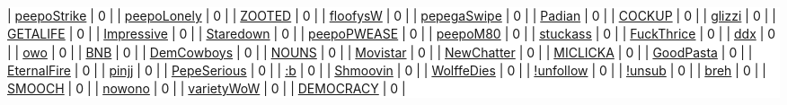 | [peepoStrike](https://7tv.app/emotes/01FVWWM7P0000B05D8JC8TFTDH)                                                                                    | 0     |
| [peepoLonely](https://7tv.app/emotes/01GC2MSAKG00001QSNM6E2NJH0)                                                                                    | 0     |
| [ZOOTED](https://7tv.app/emotes/01G5T00NF000060KXFGRT249GY)                                                                                         | 0     |
| [floofysW](https://7tv.app/emotes/01H260D0Q8000651A0D191BEF3)                                                                                       | 0     |
| [pepegaSwipe](https://7tv.app/emotes/01FBG2YA9800011ZFXT4MASWZR)                                                                                    | 0     |
| [Padian](https://7tv.app/emotes/01H0QP28KR0005HNCSM10SY563)                                                                                         | 0     |
| [COCKUP](https://7tv.app/emotes/01GKCT92HG000DV0ZYNH3GG6P3)                                                                                         | 0     |
| [glizzi](https://7tv.app/emotes/01GQHWH7NG000F8SBVNAFDKMK5)                                                                                         | 0     |
| [GETALIFE](https://7tv.app/emotes/01F8KNNS2G000DA0Z45SHEB0CC)                                                                                       | 0     |
| [Impressive](https://7tv.app/emotes/01GQ5X1Z080007BB6WVSGP7ZHD)                                                                                     | 0     |
| [Staredown](https://7tv.app/emotes/01GKWHDGD80002EJAZX50R91SE)                                                                                      | 0     |
| [peepoPWEASE](https://7tv.app/emotes/01H1WGHFD00005AYDEKRM0E6RG)                                                                                    | 0     |
| [peepoM80](https://7tv.app/emotes/01H24Z5MD00005AYDEKRM0FWXM)                                                                                       | 0     |
| [stuckass](https://7tv.app/emotes/01H17N0BQR0000VMYJAHS8EJN7)                                                                                       | 0     |
| [FuckThrice](https://7tv.app/emotes/01H7ARJ53G0001FFJDNHC376B2)                                                                                     | 0     |
| [ddx](https://7tv.app/emotes/01GA91NM0R000ARPKRMEEMJFJM)                                                                                            | 0     |
| [owo](https://7tv.app/emotes/01GZYHBC9G000255MQQ7PGMZ9K)                                                                                            | 0     |
| [BNB](https://7tv.app/emotes/01G0D34RAR000F1J75CYPDS1E2)                                                                                            | 0     |
| [DemCowboys](https://7tv.app/emotes/01GFHT5BH80009DJ8T8D7X9ZAE)                                                                                     | 0     |
| [NOUNS](https://7tv.app/emotes/01H8NBEPNG00026Q8KSZWQ3J0H)                                                                                          | 0     |
| [Movistar](https://7tv.app/emotes/01G1RB33DG00084P76602MW3SR)                                                                                       | 0     |
| [NewChatter](https://7tv.app/emotes/01GP3KRP08000BJYWD7QZ24CH1)                                                                                     | 0     |
| [MICLICKA](https://7tv.app/emotes/01HAAGCVA8000EY75ATHMF700X)                                                                                       | 0     |
| [GoodPasta](https://7tv.app/emotes/01GPY9G1QG000FAWS00KGHC464)                                                                                      | 0     |
| [EternalFire](https://7tv.app/emotes/01GDN40YGG0005WDZQ39WKX4KF)                                                                                    | 0     |
| [pinjj](https://7tv.app/emotes/01G5A3TBX800036HS123B2S9WK)                                                                                          | 0     |
| [PepeSerious](https://7tv.app/emotes/01F8JX9P600007K8WQX040V1BZ)                                                                                    | 0     |
| [:b](https://7tv.app/emotes/01H212CQY8000D9DEP10Z93JA9)                                                                                             | 0     |
| [Shmoovin](https://7tv.app/emotes/01GRC5G15R0007YPVFD4P8AMY1)                                                                                       | 0     |
| [WolffeDies](https://7tv.app/emotes/01HHZ3K54000077KX2ZSWYWQ5E)                                                                                     | 0     |
| [!unfollow](https://7tv.app/emotes/01H28E1GM800080K50KTZJ9MV0)                                                                                      | 0     |
| [!unsub](https://7tv.app/emotes/01GVCFYVJ0000B9HPHRGGX1WA5)                                                                                         | 0     |
| [breh](https://7tv.app/emotes/01HDBQP76000052WSYAAMCKNPH)                                                                                           | 0     |
| [SMOOCH](https://7tv.app/emotes/01FXRBY5XG000B09ZDT0P8R0BC)                                                                                         | 0     |
| [nowono](https://7tv.app/emotes/01H7EA8638000BJMWG0C319HN3)                                                                                         | 0     |
| [varietyWoW](https://7tv.app/emotes/01GK2D67H80006FCWWEFWVQEXH)                                                                                     | 0     |
| [DEMOCRACY](https://7tv.app/emotes/01HPT668B0000FD2353Q4VPFED)                                                                                      | 0     |